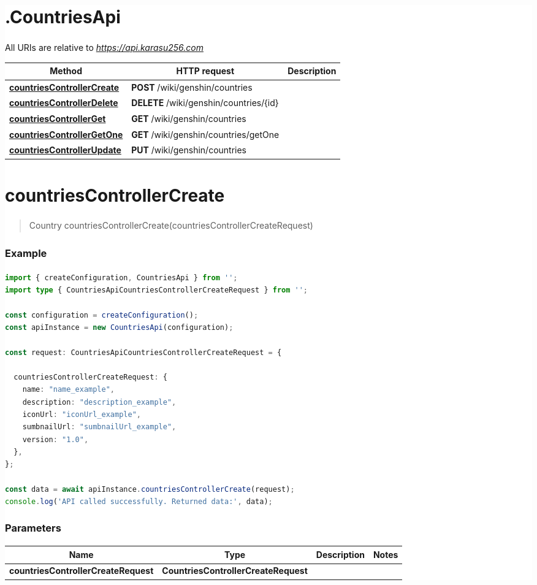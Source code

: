 # .CountriesApi

All URIs are relative to *https://api.karasu256.com*

Method | HTTP request | Description
------------- | ------------- | -------------
[**countriesControllerCreate**](CountriesApi.md#countriesControllerCreate) | **POST** /wiki/genshin/countries | 
[**countriesControllerDelete**](CountriesApi.md#countriesControllerDelete) | **DELETE** /wiki/genshin/countries/{id} | 
[**countriesControllerGet**](CountriesApi.md#countriesControllerGet) | **GET** /wiki/genshin/countries | 
[**countriesControllerGetOne**](CountriesApi.md#countriesControllerGetOne) | **GET** /wiki/genshin/countries/getOne | 
[**countriesControllerUpdate**](CountriesApi.md#countriesControllerUpdate) | **PUT** /wiki/genshin/countries | 


# **countriesControllerCreate**
> Country countriesControllerCreate(countriesControllerCreateRequest)


### Example


```typescript
import { createConfiguration, CountriesApi } from '';
import type { CountriesApiCountriesControllerCreateRequest } from '';

const configuration = createConfiguration();
const apiInstance = new CountriesApi(configuration);

const request: CountriesApiCountriesControllerCreateRequest = {
  
  countriesControllerCreateRequest: {
    name: "name_example",
    description: "description_example",
    iconUrl: "iconUrl_example",
    sumbnailUrl: "sumbnailUrl_example",
    version: "1.0",
  },
};

const data = await apiInstance.countriesControllerCreate(request);
console.log('API called successfully. Returned data:', data);
```


### Parameters

Name | Type | Description  | Notes
------------- | ------------- | ------------- | -------------
 **countriesControllerCreateRequest** | **CountriesControllerCreateRequest**|  |
